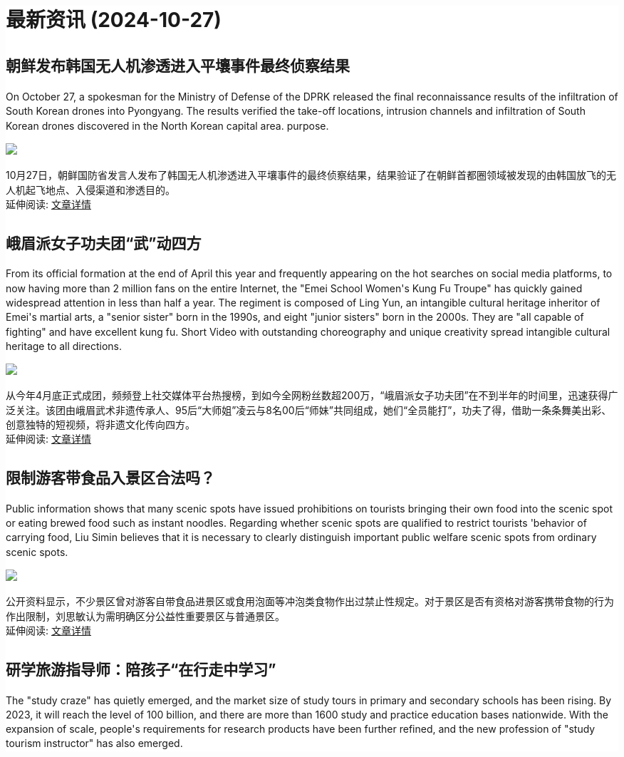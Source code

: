 # 最新资讯 (2024-10-27) 
## 朝鲜发布韩国无人机渗透进入平壤事件最终侦察结果   
On October 27, a spokesman for the Ministry of Defense of the DPRK released the final reconnaissance results of the infiltration of South Korean drones into Pyongyang. The results verified the take-off locations, intrusion channels and infiltration of South Korean drones discovered in the North Korean capital area. purpose.   

<img src="https://p5.img.cctvpic.com/photoworkspace/2024/10/28/2024102807073266424.jpg" />   

10月27日，朝鲜国防省发言人发布了韩国无人机渗透进入平壤事件的最终侦察结果，结果验证了在朝鲜首都圈领域被发现的由韩国放飞的无人机起飞地点、入侵渠道和渗透目的。   
延伸阅读: [文章详情](https://news.cctv.com/2024/10/28/ARTIRXKZr3tX59tcB02LqlsT241028.shtml)   

<qrcode title="朝鲜发布韩国无人机渗透进入平壤事件最终侦察结果" image="https://p5.img.cctvpic.com/photoworkspace/2024/10/28/2024102807073266424.jpg" />   

## 峨眉派女子功夫团“武”动四方   
From its official formation at the end of April this year and frequently appearing on the hot searches on social media platforms, to now having more than 2 million fans on the entire Internet, the "Emei School Women's Kung Fu Troupe" has quickly gained widespread attention in less than half a year. The regiment is composed of Ling Yun, an intangible cultural heritage inheritor of Emei's martial arts, a "senior sister" born in the 1990s, and eight "junior sisters" born in the 2000s. They are "all capable of fighting" and have excellent kung fu. Short Video with outstanding choreography and unique creativity spread intangible cultural heritage to all directions.   

<img src="https://p2.img.cctvpic.com/photoworkspace/2024/10/28/2024102806152645482.jpg" />   

从今年4月底正式成团，频频登上社交媒体平台热搜榜，到如今全网粉丝数超200万，“峨眉派女子功夫团”在不到半年的时间里，迅速获得广泛关注。该团由峨眉武术非遗传承人、95后“大师姐”凌云与8名00后“师妹”共同组成，她们“全员能打”，功夫了得，借助一条条舞美出彩、创意独特的短视频，将非遗文化传向四方。   
延伸阅读: [文章详情](https://people.cctv.com/2024/10/28/ARTITQ48TApMjELXJYw4tj85241028.shtml)   

<qrcode title="峨眉派女子功夫团“武”动四方" image="https://p2.img.cctvpic.com/photoworkspace/2024/10/28/2024102806152645482.jpg" />   

## 限制游客带食品入景区合法吗？   
Public information shows that many scenic spots have issued prohibitions on tourists bringing their own food into the scenic spot or eating brewed food such as instant noodles. Regarding whether scenic spots are qualified to restrict tourists 'behavior of carrying food, Liu Simin believes that it is necessary to clearly distinguish important public welfare scenic spots from ordinary scenic spots.   

<img src="https://p3.img.cctvpic.com/photoworkspace/2024/10/28/2024102806124588261.jpg" />   

公开资料显示，不少景区曾对游客自带食品进景区或食用泡面等冲泡类食物作出过禁止性规定。对于景区是否有资格对游客携带食物的行为作出限制，刘思敏认为需明确区分公益性重要景区与普通景区。   
延伸阅读: [文章详情](https://news.cctv.com/2024/10/28/ARTIpsGRDm5zX5XndSjapTct241028.shtml)   

<qrcode title="限制游客带食品入景区合法吗？" image="https://p3.img.cctvpic.com/photoworkspace/2024/10/28/2024102806124588261.jpg" />   

## 研学旅游指导师：陪孩子“在行走中学习”   
The "study craze" has quietly emerged, and the market size of study tours in primary and secondary schools has been rising. By 2023, it will reach the level of 100 billion, and there are more than 1600 study and practice education bases nationwide. With the expansion of scale, people's requirements for research products have been further refined, and the new profession of "study tourism instructor" has also emerged.   
